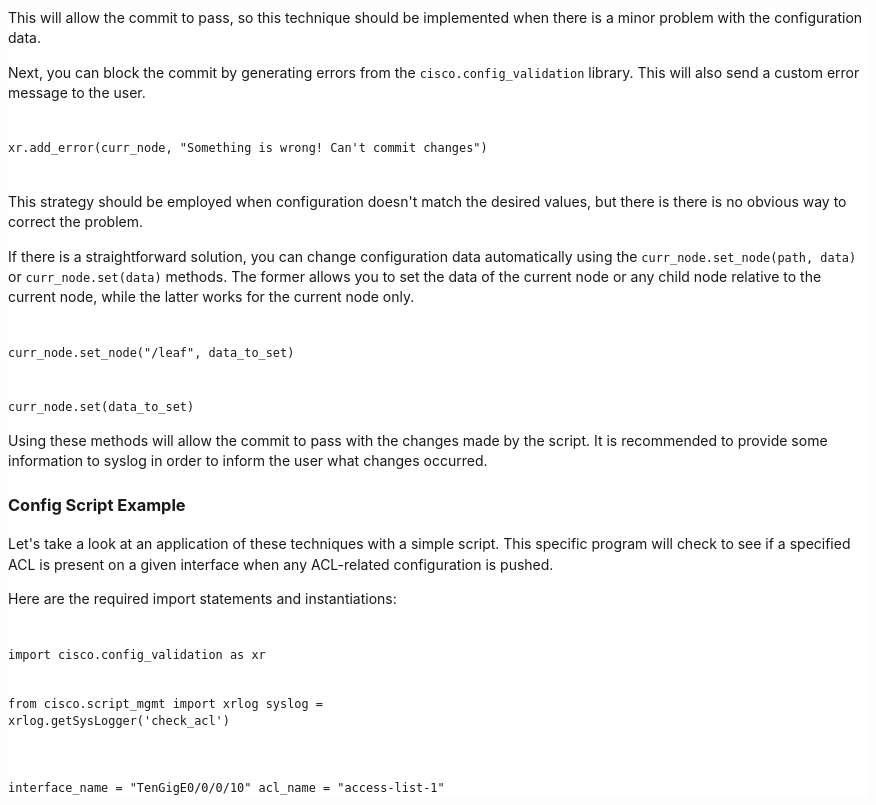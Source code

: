 This will allow the commit to pass, so this technique should be implemented when there is a minor problem with the configuration data. 

Next, you can block the commit by generating errors from the `cisco.config_validation` library. This will also send a custom error message to the user. 

<div class="highlighter-rouge">
<pre class="highlight">
<code>
xr.add_error(curr_node, "Something is wrong! Can't commit changes")
</code>
</pre>
</div>

This strategy should be employed when configuration doesn't match the desired values, but there is there is no obvious way to correct the problem.

If there is a straightforward solution, you can change configuration data automatically using the `curr_node.set_node(path, data)` or `curr_node.set(data)` methods. The former allows you to set the data of the current node or any child node relative to the current node, while the latter works for the current node only. 

<div class="highlighter-rouge">
<pre class="highlight">
<code>
curr_node.set_node("/leaf", data_to_set)

curr_node.set(data_to_set)
</code>
</pre>
</div>

Using these methods will allow the commit to pass with the changes made by the script. It is recommended to provide some information to syslog in order to inform the user what changes occurred.

### Config Script Example

Let's take a look at an application of these techniques with a simple script. This specific program will check to see if a specified ACL is present on a given interface when any ACL-related configuration is pushed. 

Here are the required import statements and instantiations:

<div class="highlighter-rouge">
<pre class="highlight">
<code>
import cisco.config_validation as xr

from cisco.script_mgmt import xrlog
syslog = xrlog.getSysLogger('check_acl')

interface_name = "TenGigE0/0/0/10"
acl_name = "access-list-1"
</code>
</pre>
</div>
